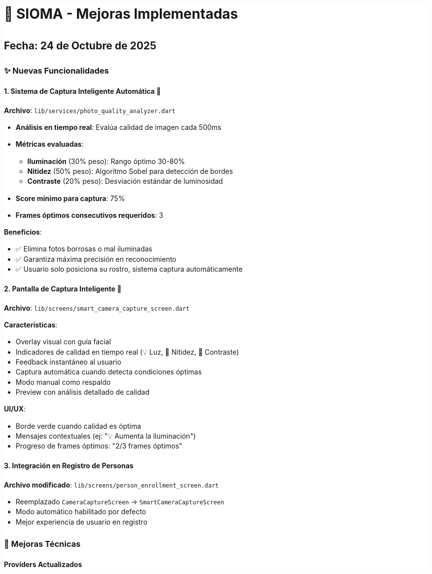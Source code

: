 # 🚀 SIOMA - Mejoras Implementadas

## Fecha: 24 de Octubre de 2025

### ✨ Nuevas Funcionalidades

#### 1. Sistema de Captura Inteligente Automática 🤖

**Archivo**: `lib/services/photo_quality_analyzer.dart`

- **Análisis en tiempo real**: Evalúa calidad de imagen cada 500ms
- **Métricas evaluadas**:
  - **Iluminación** (30% peso): Rango óptimo 30-80%
  - **Nitidez** (50% peso): Algoritmo Sobel para detección de bordes
  - **Contraste** (20% peso): Desviación estándar de luminosidad

- **Score mínimo para captura**: 75%
- **Frames óptimos consecutivos requeridos**: 3

**Beneficios**:
- ✅ Elimina fotos borrosas o mal iluminadas
- ✅ Garantiza máxima precisión en reconocimiento
- ✅ Usuario solo posiciona su rostro, sistema captura automáticamente

#### 2. Pantalla de Captura Inteligente 📸

**Archivo**: `lib/screens/smart_camera_capture_screen.dart`

**Características**:
- Overlay visual con guía facial
- Indicadores de calidad en tiempo real (💡 Luz, 🎯 Nitidez, 🎨 Contraste)
- Feedback instantáneo al usuario
- Captura automática cuando detecta condiciones óptimas
- Modo manual como respaldo
- Preview con análisis detallado de calidad

**UI/UX**:
- Borde verde cuando calidad es óptima
- Mensajes contextuales (ej: "💡 Aumenta la iluminación")
- Progreso de frames óptimos: "2/3 frames óptimos"

#### 3. Integración en Registro de Personas

**Archivo modificado**: `lib/screens/person_enrollment_screen.dart`

- Reemplazado `CameraCaptureScreen` → `SmartCameraCaptureScreen`
- Modo automático habilitado por defecto
- Mejor experiencia de usuario en registro

### 🔧 Mejoras Técnicas

#### Providers Actualizados
